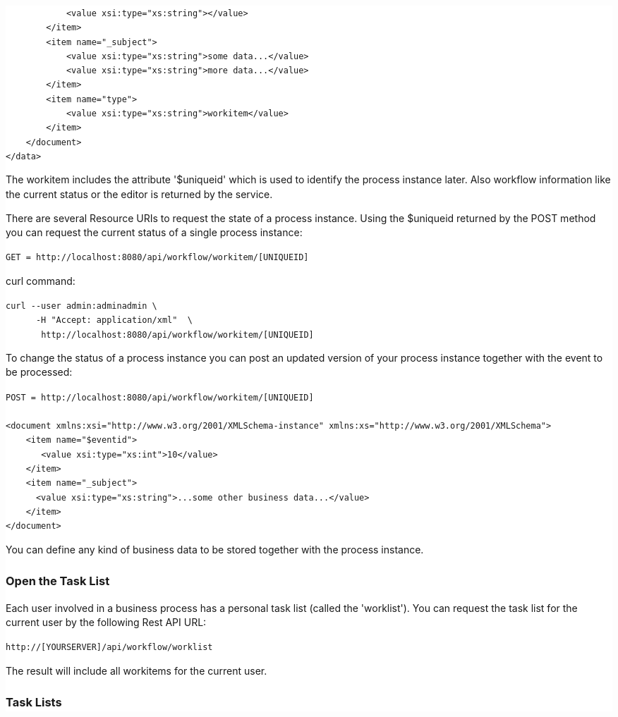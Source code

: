 				<value xsi:type="xs:string"></value>
			</item>
			<item name="_subject">
				<value xsi:type="xs:string">some data...</value>
				<value xsi:type="xs:string">more data...</value>
			</item>
			<item name="type">
				<value xsi:type="xs:string">workitem</value>
			</item>
		</document>
	</data>



The workitem includes the attribute '$uniqueid' which is used to identify the process instance later. Also workflow information like the current status or the editor is returned by the service.

There are several Resource URIs to request the state of a process instance. Using the $uniqueid returned by the POST method you can request the current status of a single process instance:

    GET = http://localhost:8080/api/workflow/workitem/[UNIQUEID]

curl command: 

	curl --user admin:adminadmin \
	      -H "Accept: application/xml"  \
	       http://localhost:8080/api/workflow/workitem/[UNIQUEID]



To change the status of a process instance you can post an updated version of your process instance together with the event to be processed:

    POST = http://localhost:8080/api/workflow/workitem/[UNIQUEID]
 	   
	<document xmlns:xsi="http://www.w3.org/2001/XMLSchema-instance" xmlns:xs="http://www.w3.org/2001/XMLSchema">
		<item name="$eventid">
		   <value xsi:type="xs:int">10</value>
		</item>
		<item name="_subject">
		  <value xsi:type="xs:string">...some other business data...</value>
		</item>
	</document> 	   

You can define any kind of business data to be stored together with the process instance.


### Open the Task List
Each user involved in a business process has a personal task list (called the 'worklist'). You can request the task list for the current user by the following Rest API URL: 

    http://[YOURSERVER]/api/workflow/worklist

The result will include all workitems for the current user.


### Task Lists
